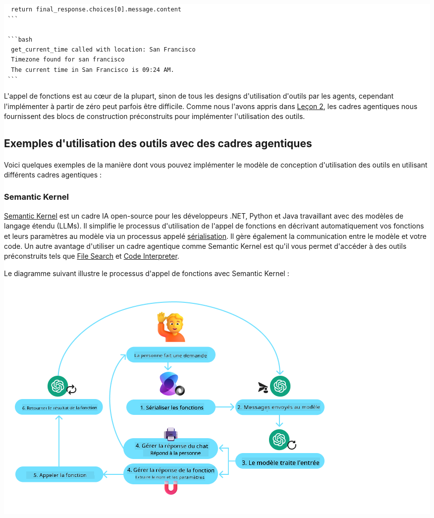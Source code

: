       return final_response.choices[0].message.content
     ```

     ```bash
      get_current_time called with location: San Francisco
      Timezone found for san francisco
      The current time in San Francisco is 09:24 AM.
     ```

L'appel de fonctions est au cœur de la plupart, sinon de tous les designs d'utilisation d'outils par les agents, cependant l'implémenter à partir de zéro peut parfois être difficile. Comme nous l'avons appris dans [Leçon 2](../../../02-explore-agentic-frameworks), les cadres agentiques nous fournissent des blocs de construction préconstruits pour implémenter l'utilisation des outils.

## Exemples d'utilisation des outils avec des cadres agentiques

Voici quelques exemples de la manière dont vous pouvez implémenter le modèle de conception d'utilisation des outils en utilisant différents cadres agentiques :

### Semantic Kernel

<a href="https://learn.microsoft.com/azure/ai-services/agents/overview" target="_blank">Semantic Kernel</a> est un cadre IA open-source pour les développeurs .NET, Python et Java travaillant avec des modèles de langage étendu (LLMs). Il simplifie le processus d'utilisation de l'appel de fonctions en décrivant automatiquement vos fonctions et leurs paramètres au modèle via un processus appelé <a href="https://learn.microsoft.com/semantic-kernel/concepts/ai-services/chat-completion/function-calling/?pivots=programming-language-python#1-serializing-the-functions" target="_blank">sérialisation</a>. Il gère également la communication entre le modèle et votre code. Un autre avantage d'utiliser un cadre agentique comme Semantic Kernel est qu'il vous permet d'accéder à des outils préconstruits tels que <a href="https://github.com/microsoft/semantic-kernel/blob/main/python/samples/getting_started_with_agents/openai_assistant/step4_assistant_tool_file_search.py" target="_blank">File Search</a> et <a href="https://github.com/microsoft/semantic-kernel/blob/main/python/samples/getting_started_with_agents/openai_assistant/step3_assistant_tool_code_interpreter.py" target="_blank">Code Interpreter</a>.

Le diagramme suivant illustre le processus d'appel de fonctions avec Semantic Kernel :

![appel de fonctions](../../../translated_images/functioncalling-diagram.a84006fc287f60140cc0a484ff399acd25f69553ea05186981ac4d5155f9c2f6.fr.png)

